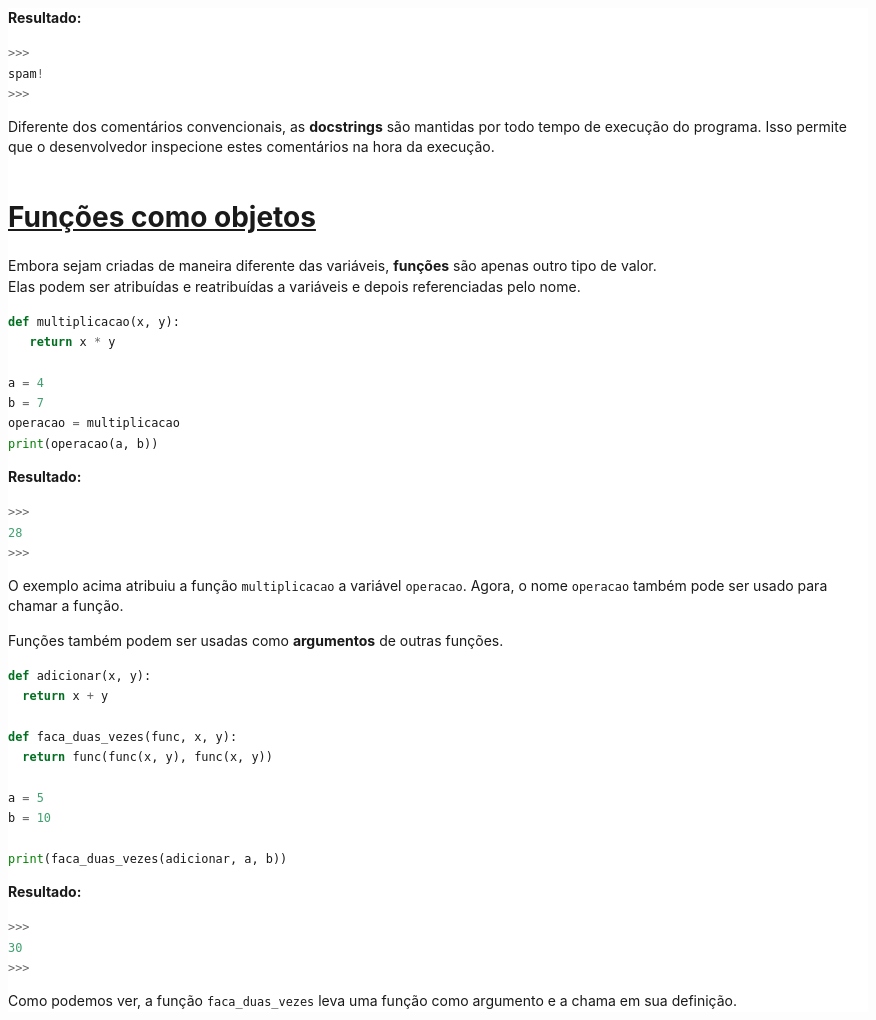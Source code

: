 __Resultado:__
```python
>>>  
spam!  
>>>
```

Diferente dos comentários convencionais, as __docstrings__ são mantidas por todo tempo de execução do programa. Isso permite que o desenvolvedor inspecione estes comentários na hora da execução.

# [Funções como objetos](#índice)
Embora sejam criadas de maneira diferente das variáveis, __funções__ são apenas outro tipo de valor.<br>Elas podem ser atribuídas e reatribuídas a variáveis e depois referenciadas pelo nome.
```python
def multiplicacao(x, y):
   return x * y

a = 4
b = 7
operacao = multiplicacao
print(operacao(a, b))
```

__Resultado:__
```python
>>>  
28  
>>>
```

O exemplo acima atribuiu a função `multiplicacao` a variável `operacao`. Agora, o nome `operacao` também pode ser usado para chamar a função.

Funções também podem ser usadas como __argumentos__ de outras funções.
```python
def adicionar(x, y):
  return x + y

def faca_duas_vezes(func, x, y):
  return func(func(x, y), func(x, y))

a = 5
b = 10

print(faca_duas_vezes(adicionar, a, b))
```

__Resultado:__
```python
>>>  
30  
>>>
```

Como podemos ver, a função `faca_duas_vezes` leva uma função como argumento e a chama em sua definição.
